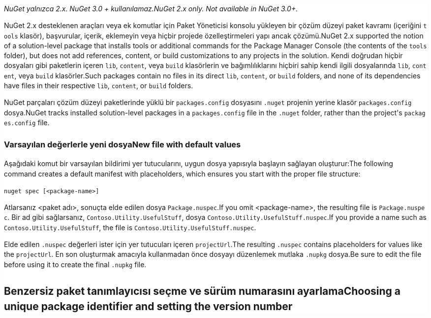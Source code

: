 <span data-ttu-id="4c94b-241">*NuGet yalnızca 2.x. NuGet 3.0 + kullanılamaz.*</span><span class="sxs-lookup"><span data-stu-id="4c94b-241">*NuGet 2.x only. Not available in NuGet 3.0+.*</span></span>

<span data-ttu-id="4c94b-242">NuGet 2.x desteklenen araçları veya ek komutlar için Paket Yöneticisi konsolu yükleyen bir çözüm düzeyi paket kavramı (içeriğini `tools` klasör), başvurular, içerik, eklemeyin veya hiçbir projede özelleştirmeleri yapı ancak çözümü.</span><span class="sxs-lookup"><span data-stu-id="4c94b-242">NuGet 2.x supported the notion of a solution-level package that installs tools or additional commands for the Package Manager Console (the contents of the `tools` folder), but does not add references, content, or build customizations to any projects in the solution.</span></span> <span data-ttu-id="4c94b-243">Kendi doğrudan hiçbir dosyaları gibi paketlerin içeren `lib`, `content`, veya `build` klasörlerin ve bağımlılıklarını hiçbiri sahip kendi ilgili dosyalarında `lib`, `content`, veya `build` klasörler.</span><span class="sxs-lookup"><span data-stu-id="4c94b-243">Such packages contain no files in its direct `lib`, `content`, or `build` folders, and none of its dependencies have files in their respective `lib`, `content`, or `build` folders.</span></span> 

<span data-ttu-id="4c94b-244">NuGet parçaları çözüm düzeyi paketlerinde yüklü bir `packages.config` dosyasını `.nuget` projenin yerine klasör `packages.config` dosya.</span><span class="sxs-lookup"><span data-stu-id="4c94b-244">NuGet tracks installed solution-level packages in a `packages.config` file in the `.nuget` folder, rather than the project's `packages.config` file.</span></span>

### <a name="new-file-with-default-values"></a><span data-ttu-id="4c94b-245">Varsayılan değerlerle yeni dosya</span><span class="sxs-lookup"><span data-stu-id="4c94b-245">New file with default values</span></span>

<span data-ttu-id="4c94b-246">Aşağıdaki komut bir varsayılan bildirimi yer tutucularını, uygun dosya yapısıyla başlayın sağlayan oluşturur:</span><span class="sxs-lookup"><span data-stu-id="4c94b-246">The following command creates a default manifest with placeholders, which ensures you start with the proper file structure:</span></span>

```
nuget spec [<package-name>]
```

<span data-ttu-id="4c94b-247">Atlarsanız \<paket adı\>, sonuçta elde edilen dosya `Package.nuspec`.</span><span class="sxs-lookup"><span data-stu-id="4c94b-247">If you omit \<package-name\>, the resulting file is `Package.nuspec`.</span></span> <span data-ttu-id="4c94b-248">Bir ad gibi sağlarsanız, `Contoso.Utility.UsefulStuff`, dosya `Contoso.Utility.UsefulStuff.nuspec`.</span><span class="sxs-lookup"><span data-stu-id="4c94b-248">If you provide a name such as `Contoso.Utility.UsefulStuff`, the file is `Contoso.Utility.UsefulStuff.nuspec`.</span></span>

<span data-ttu-id="4c94b-249">Elde edilen `.nuspec` değerleri ister için yer tutucuları içeren `projectUrl`.</span><span class="sxs-lookup"><span data-stu-id="4c94b-249">The resulting `.nuspec` contains placeholders for values like the `projectUrl`.</span></span> <span data-ttu-id="4c94b-250">En son oluşturmak amacıyla kullanmadan önce dosyayı düzenlemek mutlaka `.nupkg` dosya.</span><span class="sxs-lookup"><span data-stu-id="4c94b-250">Be sure to edit the file before using it to create the final `.nupkg` file.</span></span>

## <a name="choosing-a-unique-package-identifier-and-setting-the-version-number"></a><span data-ttu-id="4c94b-251">Benzersiz paket tanımlayıcısı seçme ve sürüm numarasını ayarlama</span><span class="sxs-lookup"><span data-stu-id="4c94b-251">Choosing a unique package identifier and setting the version number</span></span>
